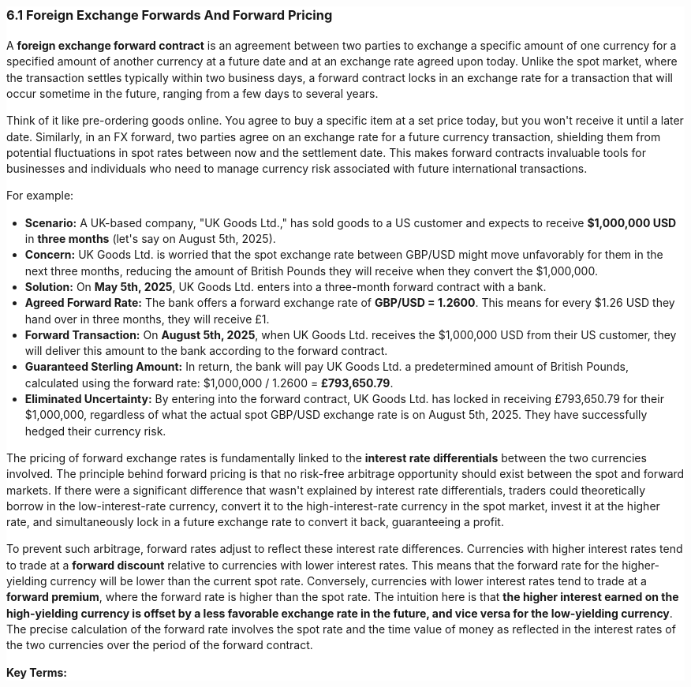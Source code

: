 ### 6.1 Foreign Exchange Forwards And Forward Pricing

A **foreign exchange forward contract** is an agreement between two parties to exchange a specific amount of one currency for a specified amount of another currency at a future date and at an exchange rate agreed upon today. Unlike the spot market, where the transaction settles typically within two business days, a forward contract locks in an exchange rate for a transaction that will occur sometime in the future, ranging from a few days to several years.

Think of it like pre-ordering goods online. You agree to buy a specific item at a set price today, but you won't receive it until a later date. Similarly, in an FX forward, two parties agree on an exchange rate for a future currency transaction, shielding them from potential fluctuations in spot rates between now and the settlement date. This makes forward contracts invaluable tools for businesses and individuals who need to manage currency risk associated with future international transactions.

For example:

* **Scenario:** A UK-based company, "UK Goods Ltd.," has sold goods to a US customer and expects to receive **$1,000,000 USD** in **three months** (let's say on August 5th, 2025).
* **Concern:** UK Goods Ltd. is worried that the spot exchange rate between GBP/USD might move unfavorably for them in the next three months, reducing the amount of British Pounds they will receive when they convert the $1,000,000.
* **Solution:** On **May 5th, 2025**, UK Goods Ltd. enters into a three-month forward contract with a bank.
* **Agreed Forward Rate:** The bank offers a forward exchange rate of **GBP/USD = 1.2600**. This means for every $1.26 USD they hand over in three months, they will receive £1.
* **Forward Transaction:** On **August 5th, 2025**, when UK Goods Ltd. receives the $1,000,000 USD from their US customer, they will deliver this amount to the bank according to the forward contract.
* **Guaranteed Sterling Amount:** In return, the bank will pay UK Goods Ltd. a predetermined amount of British Pounds, calculated using the forward rate: $1,000,000 / 1.2600 = **£793,650.79**.
* **Eliminated Uncertainty:** By entering into the forward contract, UK Goods Ltd. has locked in receiving £793,650.79 for their $1,000,000, regardless of what the actual spot GBP/USD exchange rate is on August 5th, 2025. They have successfully hedged their currency risk.

The pricing of forward exchange rates is fundamentally linked to the **interest rate differentials** between the two currencies involved. The principle behind forward pricing is that no risk-free arbitrage opportunity should exist between the spot and forward markets. If there were a significant difference that wasn't explained by interest rate differentials, traders could theoretically borrow in the low-interest-rate currency, convert it to the high-interest-rate currency in the spot market, invest it at the higher rate, and simultaneously lock in a future exchange rate to convert it back, guaranteeing a profit.

To prevent such arbitrage, forward rates adjust to reflect these interest rate differences. Currencies with higher interest rates tend to trade at a **forward discount** relative to currencies with lower interest rates. This means that the forward rate for the higher-yielding currency will be lower than the current spot rate. Conversely, currencies with lower interest rates tend to trade at a **forward premium**, where the forward rate is higher than the spot rate. The intuition here is that **the higher interest earned on the high-yielding currency is offset by a less favorable exchange rate in the future, and vice versa for the low-yielding currency**. The precise calculation of the forward rate involves the spot rate and the time value of money as reflected in the interest rates of the two currencies over the period of the forward contract.

**Key Terms:**
